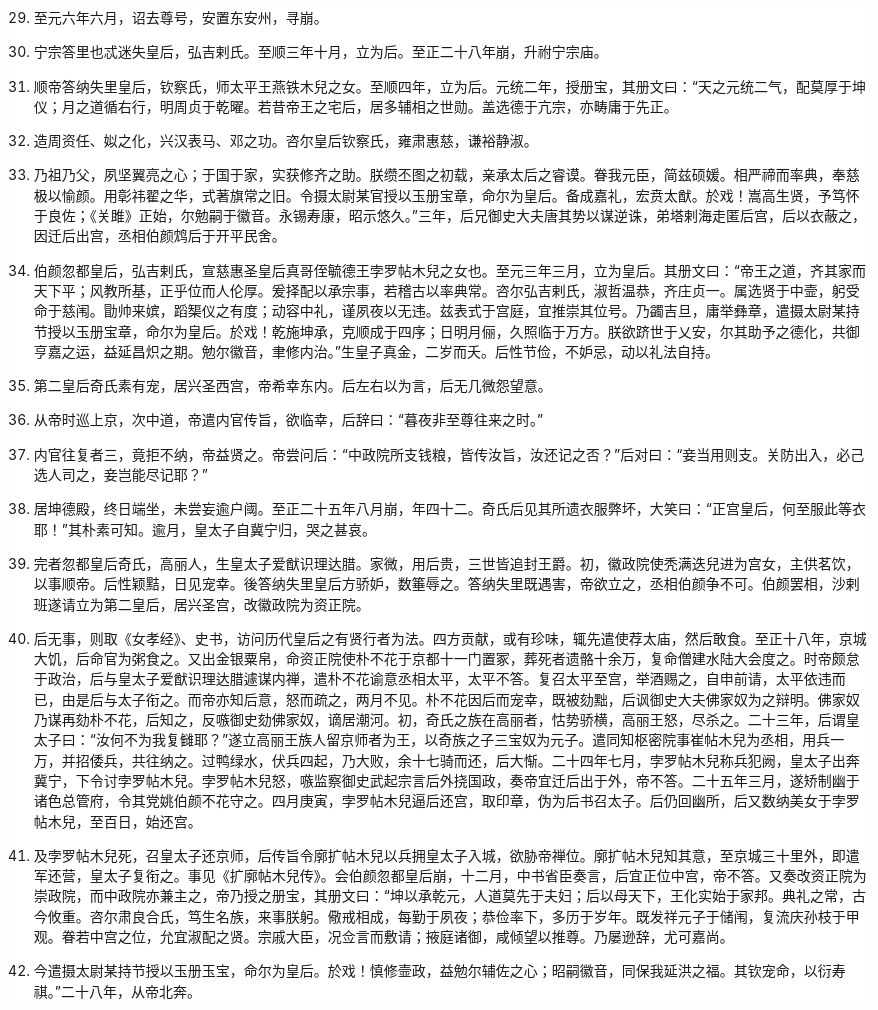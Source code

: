 29. <span id="列传第一_后妃一-29"></span>
至元六年六月，诏去尊号，安置东安州，寻崩。

30. <span id="列传第一_后妃一-30"></span>
宁宗答里也忒迷失皇后，弘吉剌氏。至顺三年十月，立为后。至正二十八年崩，升祔宁宗庙。

31. <span id="列传第一_后妃一-31"></span>
顺帝答纳失里皇后，钦察氏，师太平王燕铁木兒之女。至顺四年，立为后。元统二年，授册宝，其册文曰：“天之元统二气，配莫厚于坤仪；月之道循右行，明周贞于乾曜。若昔帝王之宅后，居多辅相之世勋。盖选德于亢宗，亦畴庸于先正。

32. <span id="列传第一_后妃一-32"></span>
造周资任、姒之化，兴汉表马、邓之功。咨尔皇后钦察氏，雍肃惠慈，谦裕静淑。

33. <span id="列传第一_后妃一-33"></span>
乃祖乃父，夙坚翼亮之心；于国于家，实获修齐之助。朕缵丕图之初载，亲承太后之睿谟。眷我元臣，简兹硕媛。相严禘而率典，奉慈极以愉颜。用彰祎翟之华，式著旗常之旧。令摄太尉某官授以玉册宝章，命尔为皇后。备成嘉礼，宏贲太猷。於戏！嵩高生贤，予笃怀于良佐；《关雎》正始，尔勉嗣于徽音。永锡寿康，昭示悠久。”三年，后兄御史大夫唐其势以谋逆诛，弟塔剌海走匿后宫，后以衣蔽之，因迁后出宫，丞相伯颜鸩后于开平民舍。

34. <span id="列传第一_后妃一-34"></span>
伯颜忽都皇后，弘吉剌氏，宣慈惠圣皇后真哥侄毓德王孛罗帖木兒之女也。至元三年三月，立为皇后。其册文曰：“帝王之道，齐其家而天下平；风教所基，正乎位而人伦厚。爰择配以承宗事，若稽古以率典常。咨尔弘吉剌氏，淑哲温恭，齐庄贞一。属选贤于中壸，躬受命于慈闱。勖帅来嫔，蹈榘仪之有度；动容中礼，谨夙夜以无违。兹表式于宫庭，宜推崇其位号。乃蠲吉旦，庸举彝章，遣摄太尉某持节授以玉册宝章，命尔为皇后。於戏！乾施坤承，克顺成于四序；日明月俪，久照临于万方。朕欲跻世于乂安，尔其助予之德化，共御亨嘉之运，益延昌炽之期。勉尔徽音，聿修内治。”生皇子真金，二岁而夭。后性节俭，不妒忌，动以礼法自持。

35. <span id="列传第一_后妃一-35"></span>
第二皇后奇氏素有宠，居兴圣西宫，帝希幸东内。后左右以为言，后无几微怨望意。

36. <span id="列传第一_后妃一-36"></span>
从帝时巡上京，次中道，帝遣内官传旨，欲临幸，后辞曰：“暮夜非至尊往来之时。”

37. <span id="列传第一_后妃一-37"></span>
内官往复者三，竟拒不纳，帝益贤之。帝尝问后：“中政院所支钱粮，皆传汝旨，汝还记之否？”后对曰：“妾当用则支。关防出入，必己选人司之，妾岂能尽记耶？”

38. <span id="列传第一_后妃一-38"></span>
居坤德殿，终日端坐，未尝妄逾户阈。至正二十五年八月崩，年四十二。奇氏后见其所遗衣服弊坏，大笑曰：“正宫皇后，何至服此等衣耶！”其朴素可知。逾月，皇太子自冀宁归，哭之甚哀。

39. <span id="列传第一_后妃一-39"></span>
完者忽都皇后奇氏，高丽人，生皇太子爱猷识理达腊。家微，用后贵，三世皆追封王爵。初，徽政院使秃满迭兒进为宫女，主供茗饮，以事顺帝。后性颖黠，日见宠幸。後答纳失里皇后方骄妒，数箠辱之。答纳失里既遇害，帝欲立之，丞相伯颜争不可。伯颜罢相，沙剌班遂请立为第二皇后，居兴圣宫，改徽政院为资正院。

40. <span id="列传第一_后妃一-40"></span>
后无事，则取《女孝经》、史书，访问历代皇后之有贤行者为法。四方贡献，或有珍味，辄先遣使荐太庙，然后敢食。至正十八年，京城大饥，后命官为粥食之。又出金银粟帛，命资正院使朴不花于京都十一门置冢，葬死者遗骼十余万，复命僧建水陆大会度之。时帝颇怠于政治，后与皇太子爱猷识理达腊遽谋内禅，遣朴不花谕意丞相太平，太平不答。复召太平至宫，举酒赐之，自申前请，太平依违而已，由是后与太子衔之。而帝亦知后意，怒而疏之，两月不见。朴不花因后而宠幸，既被劾黜，后讽御史大夫佛家奴为之辩明。佛家奴乃谋再劾朴不花，后知之，反嗾御史劾佛家奴，谪居潮河。初，奇氏之族在高丽者，怙势骄横，高丽王怒，尽杀之。二十三年，后谓皇太子曰：“汝何不为我复雠耶？”遂立高丽王族人留京师者为王，以奇族之子三宝奴为元子。遣同知枢密院事崔帖木兒为丞相，用兵一万，并招倭兵，共往纳之。过鸭绿水，伏兵四起，乃大败，余十七骑而还，后大惭。二十四年七月，孛罗帖木兒称兵犯阙，皇太子出奔冀宁，下令讨孛罗帖木兒。孛罗帖木兒怒，嗾监察御史武起宗言后外挠国政，奏帝宜迁后出于外，帝不答。二十五年三月，遂矫制幽于诸色总管府，令其党姚伯颜不花守之。四月庚寅，孛罗帖木兒逼后还宫，取印章，伪为后书召太子。后仍回幽所，后又数纳美女于孛罗帖木兒，至百日，始还宫。

41. <span id="列传第一_后妃一-41"></span>
及孛罗帖木兒死，召皇太子还京师，后传旨令廓扩帖木兒以兵拥皇太子入城，欲胁帝禅位。廓扩帖木兒知其意，至京城三十里外，即遣军还营，皇太子复衔之。事见《扩廓帖木兒传》。会伯颜忽都皇后崩，十二月，中书省臣奏言，后宜正位中宫，帝不答。又奏改资正院为崇政院，而中政院亦兼主之，帝乃授之册宝，其册文曰：“坤以承乾元，人道莫先于夫妇；后以母天下，王化实始于家邦。典礼之常，古今攸重。咨尔肃良合氏，笃生名族，来事朕躬。儆戒相成，每勤于夙夜；恭俭率下，多历于岁年。既发祥元子于储闱，复流庆孙枝于甲观。眷若中宫之位，允宜淑配之贤。宗戚大臣，况佥言而敷请；掖庭诸御，咸倾望以推尊。乃屡逊辞，尤可嘉尚。

42. <span id="列传第一_后妃一-42"></span>
今遣摄太尉某持节授以玉册玉宝，命尔为皇后。於戏！慎修壸政，益勉尔辅佐之心；昭嗣徽音，同保我延洪之福。其钦宠命，以衍寿祺。”二十八年，从帝北奔。
